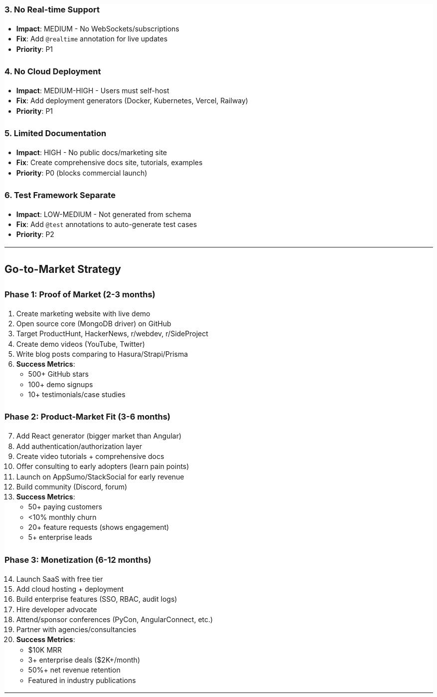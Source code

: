 ### 3. No Real-time Support
- **Impact**: MEDIUM - No WebSockets/subscriptions
- **Fix**: Add `@realtime` annotation for live updates
- **Priority**: P1

### 4. No Cloud Deployment
- **Impact**: MEDIUM-HIGH - Users must self-host
- **Fix**: Add deployment generators (Docker, Kubernetes, Vercel, Railway)
- **Priority**: P1

### 5. Limited Documentation
- **Impact**: HIGH - No public docs/marketing site
- **Fix**: Create comprehensive docs site, tutorials, examples
- **Priority**: P0 (blocks commercial launch)

### 6. Test Framework Separate
- **Impact**: LOW-MEDIUM - Not generated from schema
- **Fix**: Add `@test` annotations to auto-generate test cases
- **Priority**: P2

---

## Go-to-Market Strategy

### Phase 1: Proof of Market (2-3 months)
1. Create marketing website with live demo
2. Open source core (MongoDB driver) on GitHub
3. Target ProductHunt, HackerNews, r/webdev, r/SideProject
4. Create demo videos (YouTube, Twitter)
5. Write blog posts comparing to Hasura/Strapi/Prisma
6. **Success Metrics**:
   - 500+ GitHub stars
   - 100+ demo signups
   - 10+ testimonials/case studies

### Phase 2: Product-Market Fit (3-6 months)
7. Add React generator (bigger market than Angular)
8. Add authentication/authorization layer
9. Create video tutorials + comprehensive docs
10. Offer consulting to early adopters (learn pain points)
11. Launch on AppSumo/StackSocial for early revenue
12. Build community (Discord, forum)
13. **Success Metrics**:
    - 50+ paying customers
    - <10% monthly churn
    - 20+ feature requests (shows engagement)
    - 5+ enterprise leads

### Phase 3: Monetization (6-12 months)
14. Launch SaaS with free tier
15. Add cloud hosting + deployment
16. Build enterprise features (SSO, RBAC, audit logs)
17. Hire developer advocate
18. Attend/sponsor conferences (PyCon, AngularConnect, etc.)
19. Partner with agencies/consultancies
20. **Success Metrics**:
    - $10K MRR
    - 3+ enterprise deals ($2K+/month)
    - 50%+ net revenue retention
    - Featured in industry publications

---